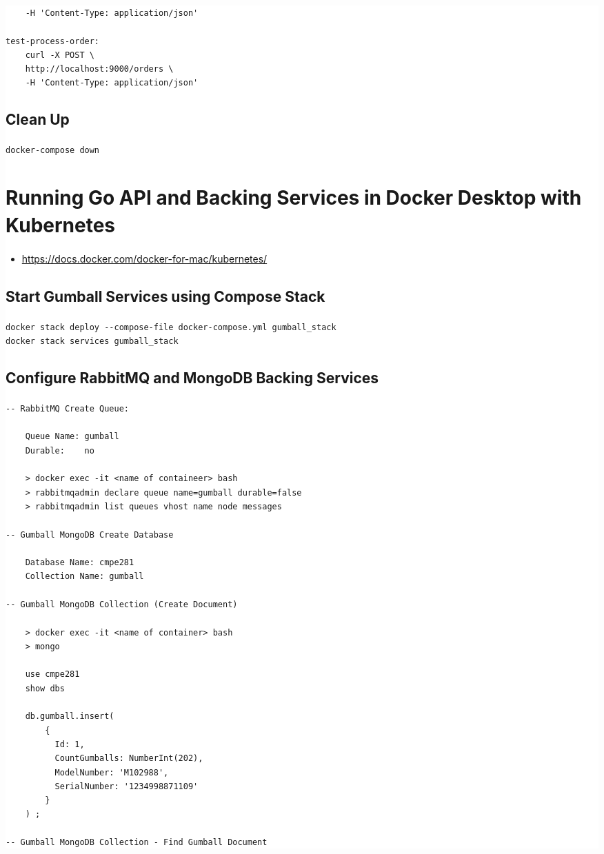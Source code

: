 ```
  	-H 'Content-Type: application/json'

test-process-order:
	curl -X POST \
  	http://localhost:9000/orders \
  	-H 'Content-Type: application/json'
```

## Clean Up

```
docker-compose down
```


# Running Go API and Backing Services in Docker Desktop with Kubernetes

* https://docs.docker.com/docker-for-mac/kubernetes/

## Start Gumball Services using Compose Stack

```
docker stack deploy --compose-file docker-compose.yml gumball_stack
docker stack services gumball_stack
```

## Configure RabbitMQ and MongoDB Backing Services

```
-- RabbitMQ Create Queue:  

	Queue Name: gumball
	Durable:	no

	> docker exec -it <name of containeer> bash 
	> rabbitmqadmin declare queue name=gumball durable=false
	> rabbitmqadmin list queues vhost name node messages 

-- Gumball MongoDB Create Database

	Database Name: cmpe281
	Collection Name: gumball

-- Gumball MongoDB Collection (Create Document)

	> docker exec -it <name of container> bash 
	> mongo
	
	use cmpe281
	show dbs

	db.gumball.insert(
	    { 
	      Id: 1,
	      CountGumballs: NumberInt(202),
	      ModelNumber: 'M102988',
	      SerialNumber: '1234998871109' 
	    }
	) ;

-- Gumball MongoDB Collection - Find Gumball Document

```